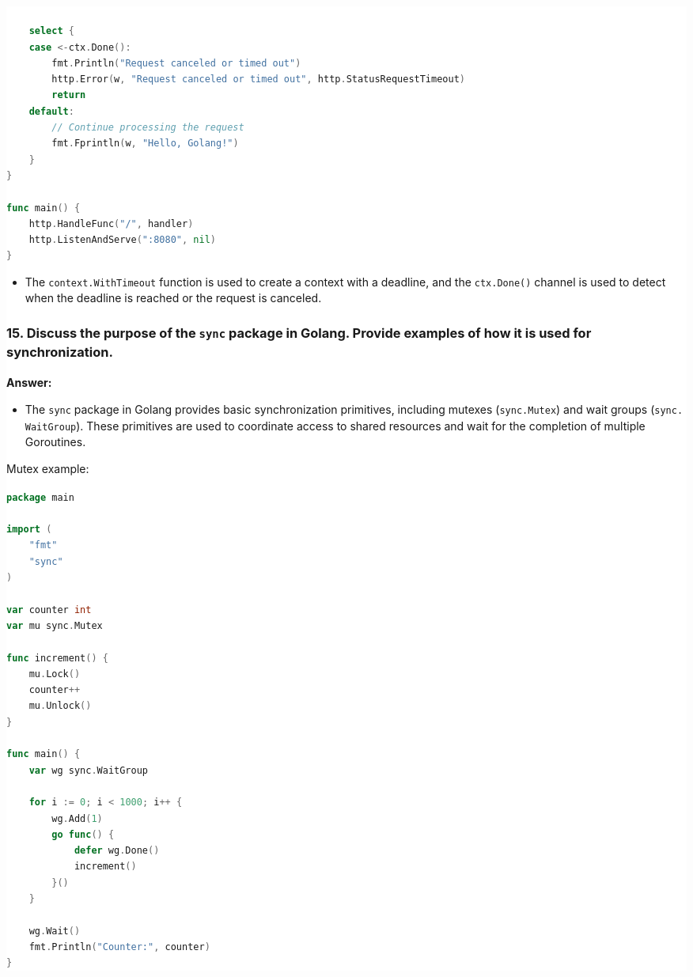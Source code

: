 ```go

    select {
    case <-ctx.Done():
        fmt.Println("Request canceled or timed out")
        http.Error(w, "Request canceled or timed out", http.StatusRequestTimeout)
        return
    default:
        // Continue processing the request
        fmt.Fprintln(w, "Hello, Golang!")
    }
}

func main() {
    http.HandleFunc("/", handler)
    http.ListenAndServe(":8080", nil)
}
```

- The `context.WithTimeout` function is used to create a context with a deadline, and the `ctx.Done()` channel is used to detect when the deadline is reached or the request is canceled.

### 15. Discuss the purpose of the `sync` package in Golang. Provide examples of how it is used for synchronization.

**Answer:**
- The `sync` package in Golang provides basic synchronization primitives, including mutexes (`sync.Mutex`) and wait groups (`sync.WaitGroup`). These primitives are used to coordinate access to shared resources and wait for the completion of multiple Goroutines.

Mutex example:

```go
package main

import (
    "fmt"
    "sync"
)

var counter int
var mu sync.Mutex

func increment() {
    mu.Lock()
    counter++
    mu.Unlock()
}

func main() {
    var wg sync.WaitGroup

    for i := 0; i < 1000; i++ {
        wg.Add(1)
        go func() {
            defer wg.Done()
            increment()
        }()
    }

    wg.Wait()
    fmt.Println("Counter:", counter)
}
```
